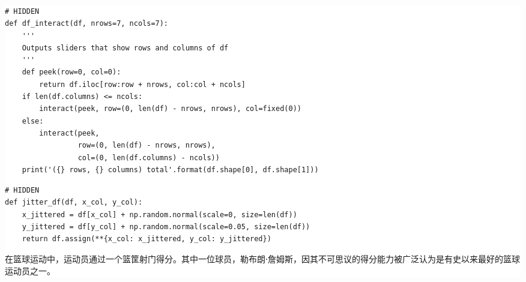 ```
# HIDDEN
def df_interact(df, nrows=7, ncols=7):
    '''
    Outputs sliders that show rows and columns of df
    '''
    def peek(row=0, col=0):
        return df.iloc[row:row + nrows, col:col + ncols]
    if len(df.columns) <= ncols:
        interact(peek, row=(0, len(df) - nrows, nrows), col=fixed(0))
    else:
        interact(peek,
                 row=(0, len(df) - nrows, nrows),
                 col=(0, len(df.columns) - ncols))
    print('({} rows, {} columns) total'.format(df.shape[0], df.shape[1]))

```

```
# HIDDEN
def jitter_df(df, x_col, y_col):
    x_jittered = df[x_col] + np.random.normal(scale=0, size=len(df))
    y_jittered = df[y_col] + np.random.normal(scale=0.05, size=len(df))
    return df.assign(**{x_col: x_jittered, y_col: y_jittered})

```

在篮球运动中，运动员通过一个篮筐射门得分。其中一位球员，勒布朗·詹姆斯，因其不可思议的得分能力被广泛认为是有史以来最好的篮球运动员之一。
